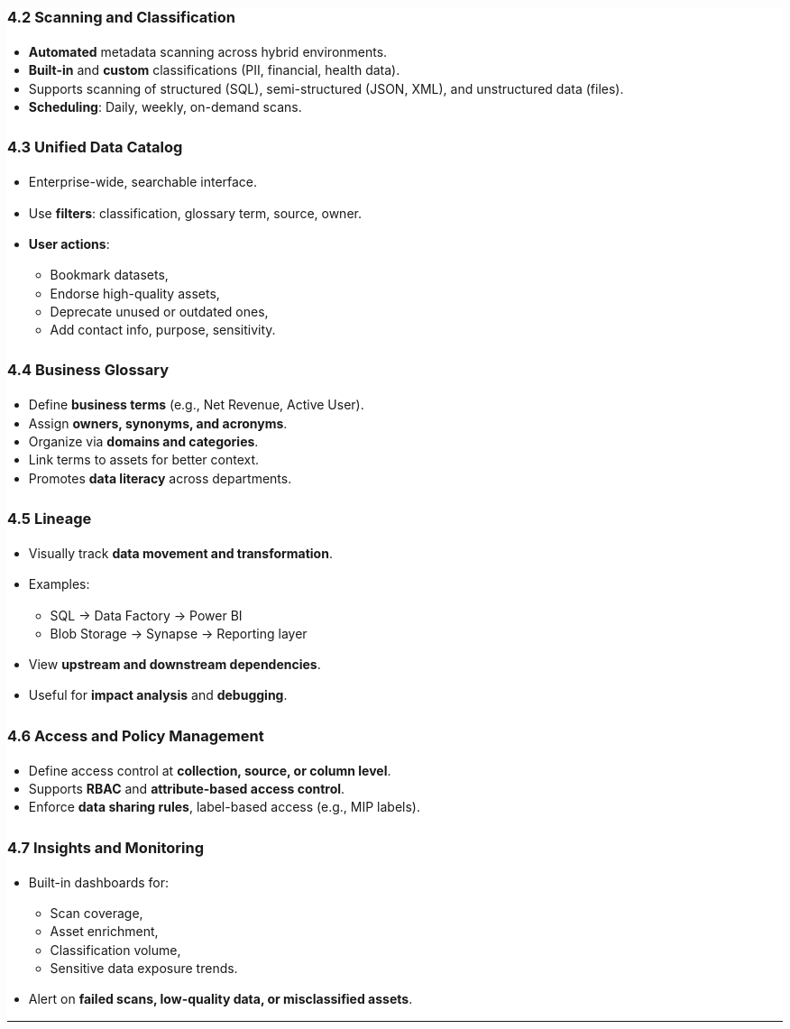 ### 4.2 Scanning and Classification

* **Automated** metadata scanning across hybrid environments.
* **Built-in** and **custom** classifications (PII, financial, health data).
* Supports scanning of structured (SQL), semi-structured (JSON, XML), and unstructured data (files).
* **Scheduling**: Daily, weekly, on-demand scans.

### 4.3 Unified Data Catalog

* Enterprise-wide, searchable interface.
* Use **filters**: classification, glossary term, source, owner.
* **User actions**:

  * Bookmark datasets,
  * Endorse high-quality assets,
  * Deprecate unused or outdated ones,
  * Add contact info, purpose, sensitivity.

### 4.4 Business Glossary

* Define **business terms** (e.g., Net Revenue, Active User).
* Assign **owners, synonyms, and acronyms**.
* Organize via **domains and categories**.
* Link terms to assets for better context.
* Promotes **data literacy** across departments.

### 4.5 Lineage

* Visually track **data movement and transformation**.
* Examples:

  * SQL → Data Factory → Power BI
  * Blob Storage → Synapse → Reporting layer
* View **upstream and downstream dependencies**.
* Useful for **impact analysis** and **debugging**.

### 4.6 Access and Policy Management

* Define access control at **collection, source, or column level**.
* Supports **RBAC** and **attribute-based access control**.
* Enforce **data sharing rules**, label-based access (e.g., MIP labels).

### 4.7 Insights and Monitoring

* Built-in dashboards for:

  * Scan coverage,
  * Asset enrichment,
  * Classification volume,
  * Sensitive data exposure trends.
* Alert on **failed scans, low-quality data, or misclassified assets**.

---
